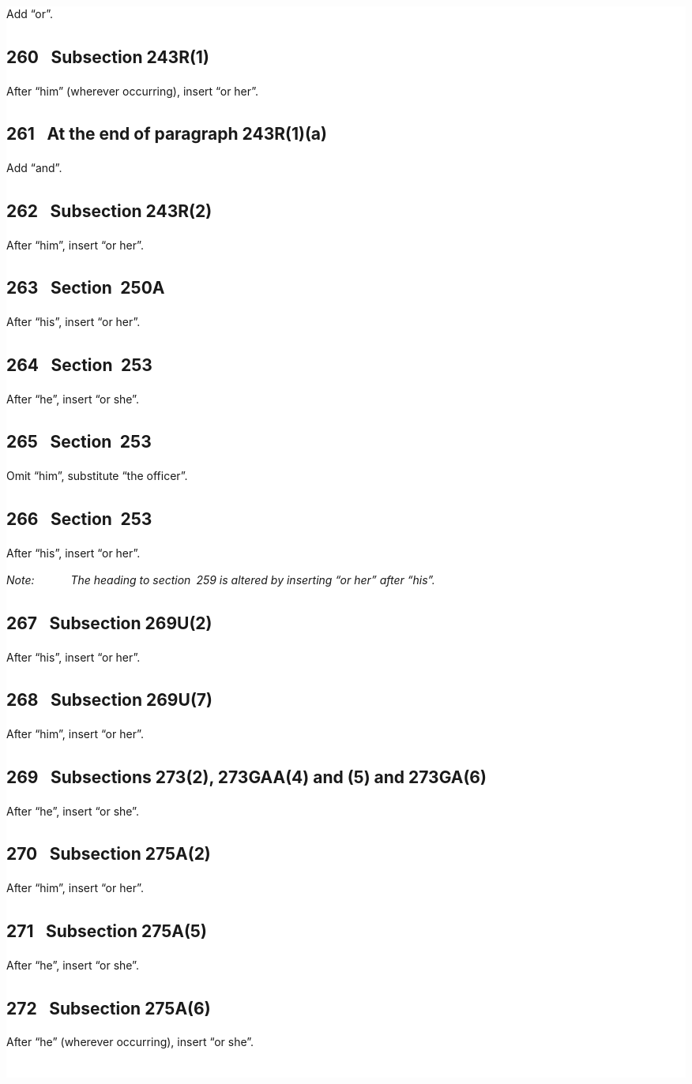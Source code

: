 Add “or”.

## 260  Subsection 243R(1)

After “him” (wherever occurring), insert “or her”.

## 261  At the end of paragraph 243R(1)(a)

Add “and”.

## 262  Subsection 243R(2)

After “him”, insert “or her”.

## 263  Section 250A

After “his”, insert “or her”.

## 264  Section 253

After “he”, insert “or she”.

## 265  Section 253

Omit “him”, substitute “the officer”.

## 266  Section 253

After “his”, insert “or her”.

_Note:       The heading to section 259 is altered by inserting “or her” after “his”._

## 267  Subsection 269U(2)

After “his”, insert “or her”.

## 268  Subsection 269U(7)

After “him”, insert “or her”.

## 269  Subsections 273(2), 273GAA(4) and (5) and 273GA(6)

After “he”, insert “or she”.

## 270  Subsection 275A(2)

After “him”, insert “or her”.

## 271  Subsection 275A(5)

After “he”, insert “or she”.

## 272  Subsection 275A(6)

After “he” (wherever occurring), insert “or she”.

 
